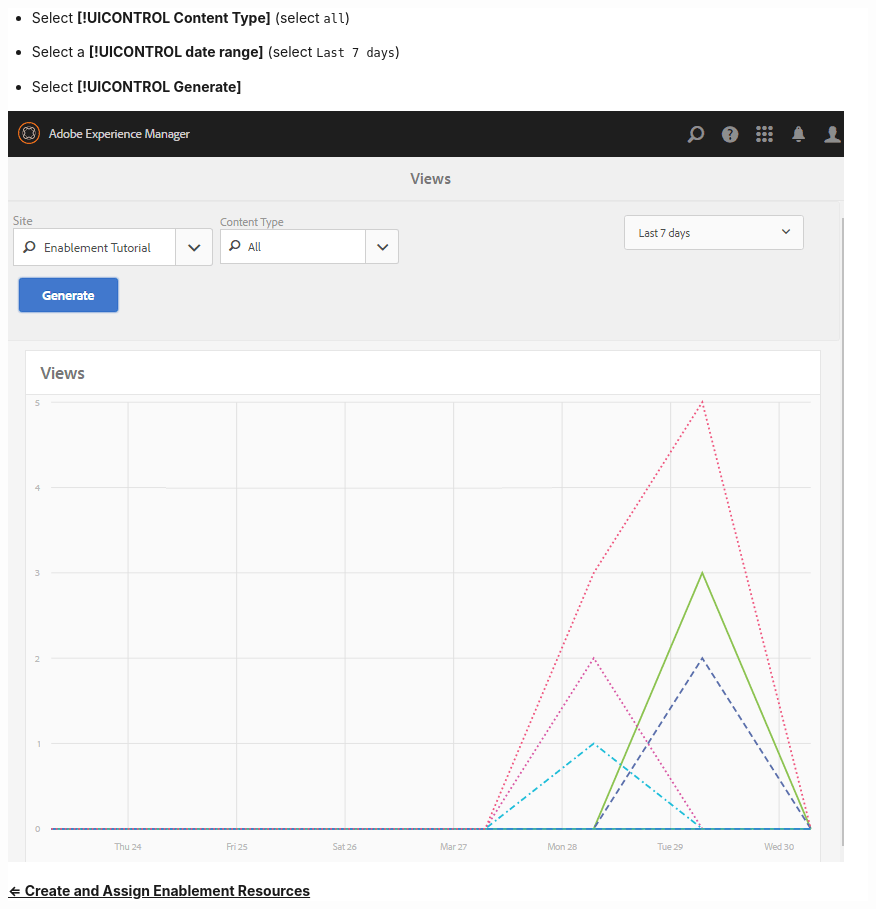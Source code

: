 * Select **[!UICONTROL Content Type]** (select `all`)

* Select a **[!UICONTROL date range]** (select `Last 7 days`)

* Select **[!UICONTROL Generate]**

![chlimage_1-446](assets/chlimage_1-446.png)

**[⇐ Create and Assign Enablement Resources](resource.md)**
